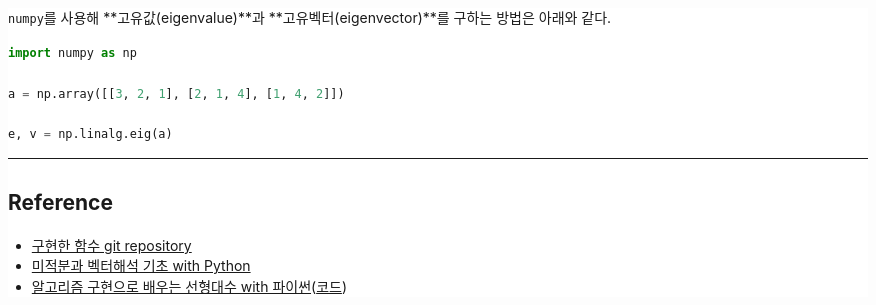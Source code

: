 
`numpy`를 사용해 **고유값(eigenvalue)**과 **고유벡터(eigenvector)**를 구하는 방법은 아래와 같다.  

```python
import numpy as np

a = np.array([[3, 2, 1], [2, 1, 4], [1, 4, 2]])

e, v = np.linalg.eig(a)
```

---
## Reference
- [구현한 함수 git repository](https://github.com/djccnt15/mathematics)
- [미적분과 벡터해석 기초 with Python](http://www.kyobobook.co.kr/product/detailViewKor.laf?mallGb=KOR&ejkGb=KOR&barcode=9791160735314)
- [알고리즘 구현으로 배우는 선형대수 with 파이썬](http://www.kyobobook.co.kr/product/detailViewKor.laf?mallGb=KOR&ejkGb=KOR&barcode=9791165921125)([코드](https://github.com/bjpublic/linearalgebra))